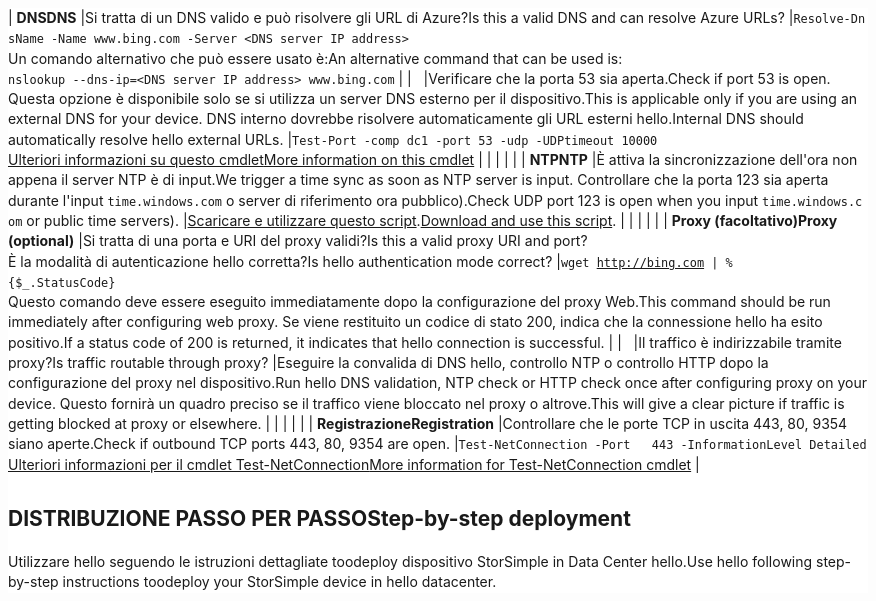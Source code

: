| <span data-ttu-id="42cdf-287">**DNS**</span><span class="sxs-lookup"><span data-stu-id="42cdf-287">**DNS**</span></span> |<span data-ttu-id="42cdf-288">Si tratta di un DNS valido e può risolvere gli URL di Azure?</span><span class="sxs-lookup"><span data-stu-id="42cdf-288">Is this a valid DNS and can resolve Azure URLs?</span></span> |`Resolve-DnsName -Name www.bing.com -Server <DNS server IP address>` </br><span data-ttu-id="42cdf-289">Un comando alternativo che può essere usato è:</span><span class="sxs-lookup"><span data-stu-id="42cdf-289">An alternative command that can be used is:</span></span></br>`nslookup --dns-ip=<DNS server IP address> www.bing.com` |
| &nbsp; |<span data-ttu-id="42cdf-290">Verificare che la porta 53 sia aperta.</span><span class="sxs-lookup"><span data-stu-id="42cdf-290">Check if port 53 is open.</span></span> <span data-ttu-id="42cdf-291">Questa opzione è disponibile solo se si utilizza un server DNS esterno per il dispositivo.</span><span class="sxs-lookup"><span data-stu-id="42cdf-291">This is applicable only if you are using an external DNS for your device.</span></span> <span data-ttu-id="42cdf-292">DNS interno dovrebbe risolvere automaticamente gli URL esterni hello.</span><span class="sxs-lookup"><span data-stu-id="42cdf-292">Internal DNS should automatically resolve hello external URLs.</span></span> |`Test-Port -comp dc1 -port 53 -udp -UDPtimeout 10000`  </br>[<span data-ttu-id="42cdf-293">Ulteriori informazioni su questo cmdlet</span><span class="sxs-lookup"><span data-stu-id="42cdf-293">More information on this cmdlet</span></span>](http://learn-powershell.net/2011/02/21/querying-udp-ports-with-powershell/) |
|  | | |
| <span data-ttu-id="42cdf-294">**NTP**</span><span class="sxs-lookup"><span data-stu-id="42cdf-294">**NTP**</span></span> |<span data-ttu-id="42cdf-295">È attiva la sincronizzazione dell'ora non appena il server NTP è di input.</span><span class="sxs-lookup"><span data-stu-id="42cdf-295">We trigger a time sync as soon as NTP server is input.</span></span> <span data-ttu-id="42cdf-296">Controllare che la porta 123 sia aperta durante l'input `time.windows.com` o server di riferimento ora pubblico).</span><span class="sxs-lookup"><span data-stu-id="42cdf-296">Check UDP port 123 is open when you input `time.windows.com` or public time servers).</span></span> |<span data-ttu-id="42cdf-297">[Scaricare e utilizzare questo script](https://gallery.technet.microsoft.com/scriptcenter/Get-Network-NTP-Time-with-07b216ca).</span><span class="sxs-lookup"><span data-stu-id="42cdf-297">[Download and use this script](https://gallery.technet.microsoft.com/scriptcenter/Get-Network-NTP-Time-with-07b216ca).</span></span> |
|  | | |
| <span data-ttu-id="42cdf-298">**Proxy (facoltativo)**</span><span class="sxs-lookup"><span data-stu-id="42cdf-298">**Proxy (optional)**</span></span> |<span data-ttu-id="42cdf-299">Si tratta di una porta e URI del proxy validi?</span><span class="sxs-lookup"><span data-stu-id="42cdf-299">Is this a valid proxy URI and port?</span></span> </br> <span data-ttu-id="42cdf-300">È la modalità di autenticazione hello corretta?</span><span class="sxs-lookup"><span data-stu-id="42cdf-300">Is hello authentication mode correct?</span></span> |<code>wget http://bing.com &#124; % {$_.StatusCode}</code></br><span data-ttu-id="42cdf-301">Questo comando deve essere eseguito immediatamente dopo la configurazione del proxy Web.</span><span class="sxs-lookup"><span data-stu-id="42cdf-301">This command should be run immediately after configuring web proxy.</span></span> <span data-ttu-id="42cdf-302">Se viene restituito un codice di stato 200, indica che la connessione hello ha esito positivo.</span><span class="sxs-lookup"><span data-stu-id="42cdf-302">If a status code of 200 is returned, it indicates that hello connection is successful.</span></span> |
| &nbsp; |<span data-ttu-id="42cdf-303">Il traffico è indirizzabile tramite proxy?</span><span class="sxs-lookup"><span data-stu-id="42cdf-303">Is traffic routable through proxy?</span></span> |<span data-ttu-id="42cdf-304">Eseguire la convalida di DNS hello, controllo NTP o controllo HTTP dopo la configurazione del proxy nel dispositivo.</span><span class="sxs-lookup"><span data-stu-id="42cdf-304">Run hello DNS validation, NTP check or HTTP check once after configuring proxy on your device.</span></span> <span data-ttu-id="42cdf-305">Questo fornirà un quadro preciso se il traffico viene bloccato nel proxy o altrove.</span><span class="sxs-lookup"><span data-stu-id="42cdf-305">This will give a clear picture if traffic is getting blocked at proxy or elsewhere.</span></span> |
|  | | |
| <span data-ttu-id="42cdf-306">**Registrazione**</span><span class="sxs-lookup"><span data-stu-id="42cdf-306">**Registration**</span></span> |<span data-ttu-id="42cdf-307">Controllare che le porte TCP in uscita 443, 80, 9354 siano aperte.</span><span class="sxs-lookup"><span data-stu-id="42cdf-307">Check if outbound TCP ports 443, 80, 9354 are open.</span></span> |`Test-NetConnection -Port   443 -InformationLevel Detailed`</br>[<span data-ttu-id="42cdf-308">Ulteriori informazioni per il cmdlet Test-NetConnection</span><span class="sxs-lookup"><span data-stu-id="42cdf-308">More information for Test-NetConnection cmdlet</span></span>](https://technet.microsoft.com/library/dn372891.aspx) |

## <a name="step-by-step-deployment"></a><span data-ttu-id="42cdf-309">DISTRIBUZIONE PASSO PER PASSO</span><span class="sxs-lookup"><span data-stu-id="42cdf-309">Step-by-step deployment</span></span>
<span data-ttu-id="42cdf-310">Utilizzare hello seguendo le istruzioni dettagliate toodeploy dispositivo StorSimple in Data Center hello.</span><span class="sxs-lookup"><span data-stu-id="42cdf-310">Use hello following step-by-step instructions toodeploy your StorSimple device in hello datacenter.</span></span>
